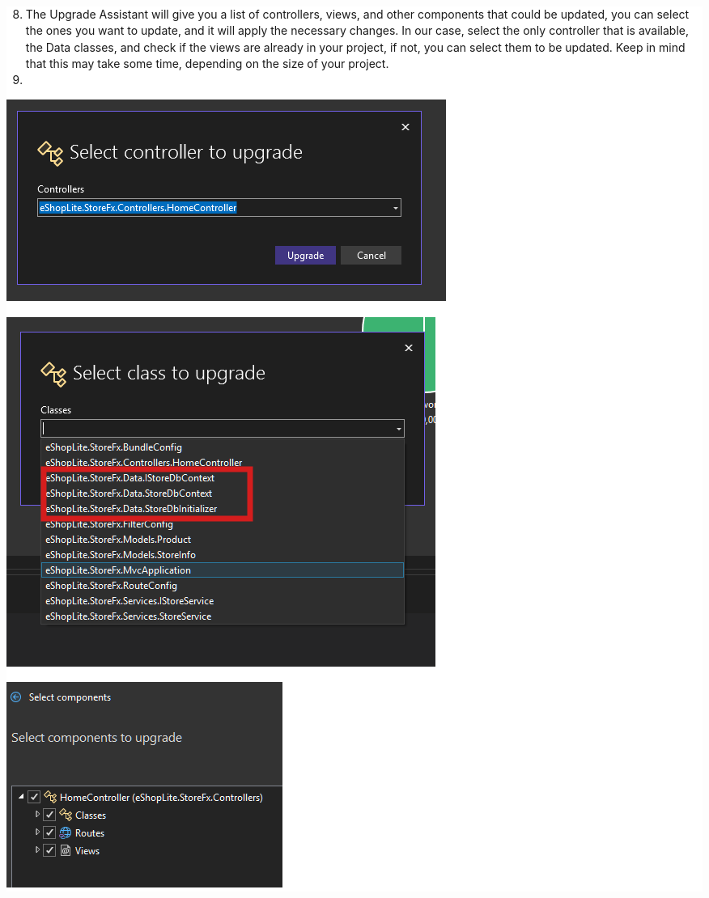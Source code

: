 8. The Upgrade Assistant will give you a list of controllers, views, and other components that could be updated, you can select the ones you want to update, and it will apply the necessary changes. In our case, select the only controller that is available, the Data classes, and check if the views are already in your project, if not, you can select them to be updated. Keep in mind that this may take some time, depending on the size of your project.
9. 
![.NET Upgrade Assistant controllers](./images/dotnet-upgrade-assistant-controllers.png)

![.NET Upgrade Assistant classes](./images/dotnet-upgrade-assistant-classes.png)

![.NET Upgrade Assistant upgrade UI](./images/dotnet-upgrade-assistant-upgrade-ui.png)
